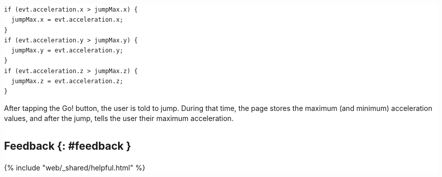     if (evt.acceleration.x > jumpMax.x) {
      jumpMax.x = evt.acceleration.x;
    }
    if (evt.acceleration.y > jumpMax.y) {
      jumpMax.y = evt.acceleration.y;
    }
    if (evt.acceleration.z > jumpMax.z) {
      jumpMax.z = evt.acceleration.z;
    }
    

After tapping the Go! button, the user is told to jump. During that time, the page stores the maximum (and minimum) acceleration values, and after the jump, tells the user their maximum acceleration.

## Feedback {: #feedback }

{% include "web/_shared/helpful.html" %}
